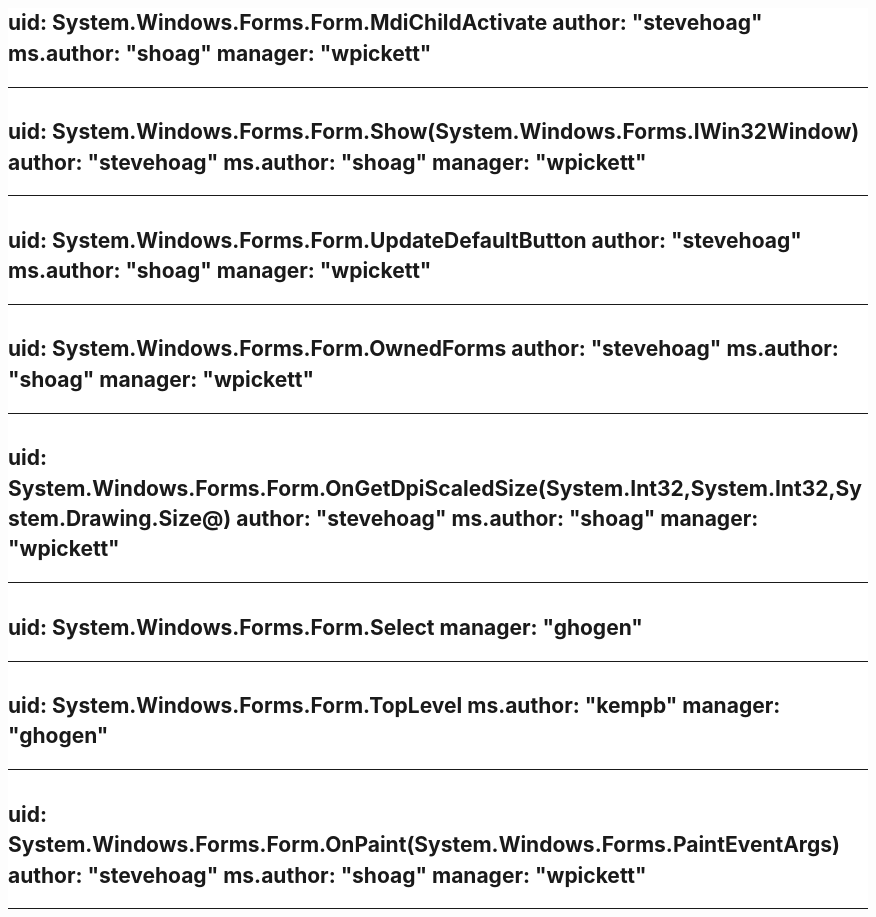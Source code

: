uid: System.Windows.Forms.Form.MdiChildActivate
author: "stevehoag"
ms.author: "shoag"
manager: "wpickett"
---

---
uid: System.Windows.Forms.Form.Show(System.Windows.Forms.IWin32Window)
author: "stevehoag"
ms.author: "shoag"
manager: "wpickett"
---

---
uid: System.Windows.Forms.Form.UpdateDefaultButton
author: "stevehoag"
ms.author: "shoag"
manager: "wpickett"
---

---
uid: System.Windows.Forms.Form.OwnedForms
author: "stevehoag"
ms.author: "shoag"
manager: "wpickett"
---

---
uid: System.Windows.Forms.Form.OnGetDpiScaledSize(System.Int32,System.Int32,System.Drawing.Size@)
author: "stevehoag"
ms.author: "shoag"
manager: "wpickett"
---

---
uid: System.Windows.Forms.Form.Select
manager: "ghogen"
---

---
uid: System.Windows.Forms.Form.TopLevel
ms.author: "kempb"
manager: "ghogen"
---

---
uid: System.Windows.Forms.Form.OnPaint(System.Windows.Forms.PaintEventArgs)
author: "stevehoag"
ms.author: "shoag"
manager: "wpickett"
---

---